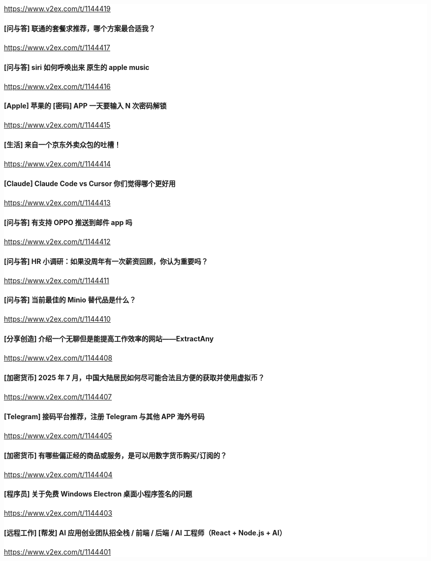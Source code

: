 <span style="color: blue!80!green"><https://www.v2ex.com/t/1144419></span>

#### \[问与答\] 联通的套餐求推荐，哪个方案最合适我？

<span style="color: blue!80!green"><https://www.v2ex.com/t/1144417></span>

#### \[问与答\] siri 如何呼唤出来 原生的 apple music

<span style="color: blue!80!green"><https://www.v2ex.com/t/1144416></span>

#### \[Apple\] 苹果的 \[密码\] APP 一天要输入 N 次密码解锁

<span style="color: blue!80!green"><https://www.v2ex.com/t/1144415></span>

#### \[生活\] 来自一个京东外卖众包的吐槽！ 

<span style="color: blue!80!green"><https://www.v2ex.com/t/1144414></span>

#### \[Claude\] Claude Code vs Cursor 你们觉得哪个更好用

<span style="color: blue!80!green"><https://www.v2ex.com/t/1144413></span>

#### \[问与答\] 有支持 OPPO 推送到邮件 app 吗

<span style="color: blue!80!green"><https://www.v2ex.com/t/1144412></span>

#### \[问与答\] HR 小调研：如果没周年有一次薪资回顾，你认为重要吗？

<span style="color: blue!80!green"><https://www.v2ex.com/t/1144411></span>

#### \[问与答\] 当前最佳的 Minio 替代品是什么？

<span style="color: blue!80!green"><https://www.v2ex.com/t/1144410></span>

#### \[分享创造\] 介绍一个无聊但是能提高工作效率的网站——ExtractAny

<span style="color: blue!80!green"><https://www.v2ex.com/t/1144408></span>

#### \[加密货币\] 2025 年 7 月，中国大陆居民如何尽可能合法且方便的获取并使用虚拟币？

<span style="color: blue!80!green"><https://www.v2ex.com/t/1144407></span>

#### \[Telegram\] 接码平台推荐，注册 Telegram 与其他 APP 海外号码

<span style="color: blue!80!green"><https://www.v2ex.com/t/1144405></span>

#### \[加密货币\] 有哪些偏正经的商品或服务，是可以用数字货币购买/订阅的？

<span style="color: blue!80!green"><https://www.v2ex.com/t/1144404></span>

#### \[程序员\] 关于免费 Windows Electron 桌面小程序签名的问题

<span style="color: blue!80!green"><https://www.v2ex.com/t/1144403></span>

#### \[远程工作\] \[帮发\] AI 应用创业团队招全栈 / 前端 / 后端 / AI 工程师（React + Node.js + AI）

<span style="color: blue!80!green"><https://www.v2ex.com/t/1144401></span>
